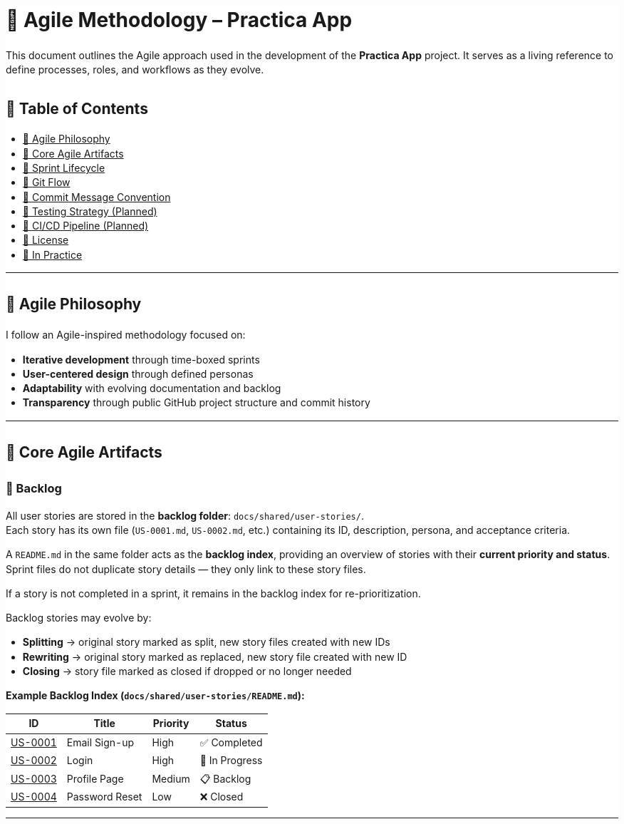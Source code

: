 # 📘 Agile Methodology – Practica App

This document outlines the Agile approach used in the development of the **Practica App** project. It serves as a living reference to define processes, roles, and workflows as they evolve.

## 📑 Table of Contents

- [🎯 Agile Philosophy](#-agile-philosophy)
- [🧩 Core Agile Artifacts](#-core-agile-artifacts)
- [📆 Sprint Lifecycle](#-sprint-lifecycle)
- [🔄 Git Flow](#-git-flow)
- [🔐 Commit Message Convention](#-commit-message-convention)
- [🧪 Testing Strategy (Planned)](#-testing-strategy-planned)
- [🔄 CI/CD Pipeline (Planned)](#-cicd-pipeline-planned)
- [📌 License](#-license)
- [🧪 In Practice](#-in-practice)

---

## 🎯 Agile Philosophy

I follow an Agile-inspired methodology focused on:

* **Iterative development** through time-boxed sprints  
* **User-centered design** through defined personas  
* **Adaptability** with evolving documentation and backlog  
* **Transparency** through public GitHub project structure and commit history  

---

## 🧩 Core Agile Artifacts

### 🔹 Backlog

All user stories are stored in the **backlog folder**: `docs/shared/user-stories/`.  
Each story has its own file (`US-0001.md`, `US-0002.md`, etc.) containing its ID, description, persona, and acceptance criteria.  

A `README.md` in the same folder acts as the **backlog index**, providing an overview of stories with their **current priority and status**. Sprint files do not duplicate story details — they only link to these story files.  

If a story is not completed in a sprint, it remains in the backlog index for re-prioritization.  

Backlog stories may evolve by:  
- **Splitting** → original story marked as split, new story files created with new IDs  
- **Rewriting** → original story marked as replaced, new story file created with new ID  
- **Closing** → story file marked as closed if dropped or no longer needed  

**Example Backlog Index (`docs/shared/user-stories/README.md`):**

| ID      | Title          | Priority | Status       |
|---------|----------------|----------|--------------|
| [US-0001](US-0001.md) | Email Sign-up   | High     | ✅ Completed |
| [US-0002](US-0002.md) | Login           | High     | 🔄 In Progress |
| [US-0003](US-0003.md) | Profile Page    | Medium   | 📋 Backlog |
| [US-0004](US-0004.md) | Password Reset  | Low      | ❌ Closed |

---